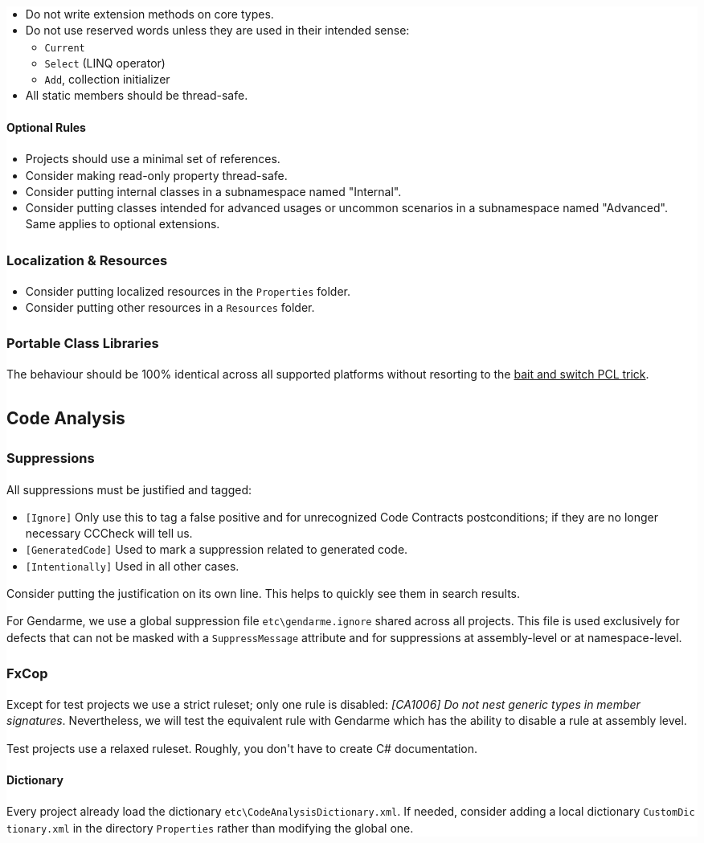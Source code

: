 - Do not write extension methods on core types.
- Do not use reserved words unless they are used in their intended sense:
  * `Current`
  * `Select` (LINQ operator)
  * `Add`, collection initializer
- All static members should be thread-safe.

#### Optional Rules

- Projects should use a minimal set of references.
- Consider making read-only property thread-safe.
- Consider putting internal classes in a subnamespace named "Internal".
- Consider putting classes intended for advanced usages or uncommon scenarios in a subnamespace
  named "Advanced". Same applies to optional extensions.

### Localization & Resources

- Consider putting localized resources in the `Properties` folder.
- Consider putting other resources in a `Resources` folder.

### Portable Class Libraries

The behaviour should be 100% identical across all supported platforms without
resorting to the [bait and switch PCL trick](http://log.paulbetts.org/the-bait-and-switch-pcl-trick/).

Code Analysis
-------------

### Suppressions

All suppressions must be justified and tagged:
- `[Ignore]` Only use this to tag a false positive and for unrecognized
  Code Contracts postconditions; if they are no longer necessary CCCheck will tell us.
- `[GeneratedCode]` Used to mark a suppression related to generated code.
- `[Intentionally]` Used in all other cases.

Consider putting the justification on its own line. This helps to quickly see them in search results.

For Gendarme, we use a global suppression file `etc\gendarme.ignore` shared across
all projects. This file is used exclusively for defects that can not be masked
with a `SuppressMessage` attribute and for suppressions at assembly-level or at namespace-level.

### FxCop

Except for test projects we use a strict ruleset;
only one rule is disabled: _[CA1006] Do not nest generic types in member signatures_.
Nevertheless, we will test the equivalent rule with Gendarme which has the ability
to disable a rule at assembly level.

Test projects use a relaxed ruleset. Roughly, you don't have to create C# documentation.

#### Dictionary
Every project already load the dictionary `etc\CodeAnalysisDictionary.xml`.
If needed, consider adding a local dictionary `CustomDictionary.xml` in the
directory `Properties` rather than modifying the global one.
